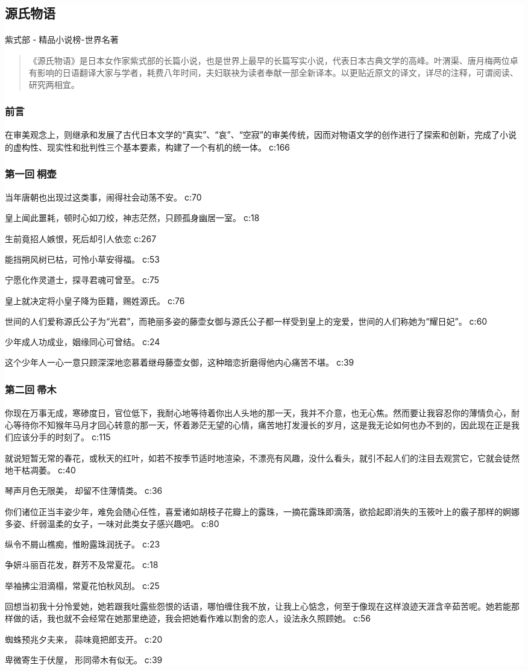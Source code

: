 ## 源氏物语

紫式部  -  精品小说榜-世界名著

> 《源氏物语》是日本女作家紫式部的长篇小说，也是世界上最早的长篇写实小说，代表日本古典文学的高峰。叶渭渠、唐月梅两位卓有影响的日语翻译大家与学者，耗费八年时间，夫妇联袂为读者奉献一部全新译本。以更贴近原文的译文，详尽的注释，可谓阅读、研究两相宜。

### 前言

在审美观念上，则继承和发展了古代日本文学的“真实”、“哀”、“空寂”的审美传统，因而对物语文学的创作进行了探索和创新，完成了小说的虚构性、现实性和批判性三个基本要素，构建了一个有机的统一体。 c:166

### 第一回 桐壶

当年唐朝也出现过这类事，闹得社会动荡不安。 c:70

皇上闻此噩耗，顿时心如刀绞，神志茫然，只顾孤身幽居一室。 c:18

生前竟招人嫉恨，死后却引人依恋 c:267

能挡朔风树已枯，可怜小草安得福。 c:53

宁愿化作灵道士，探寻君魂可曾至。 c:75

皇上就决定将小皇子降为臣籍，赐姓源氏。 c:76

世间的人们爱称源氏公子为“光君”，而艳丽多姿的藤壶女御与源氏公子都一样受到皇上的宠爱，世间的人们称她为“耀日妃”。 c:60

少年成人功成业，姻缘同心可曾结。 c:24

这个少年人一心一意只顾深深地恋慕着继母藤壶女御，这种暗恋折磨得他内心痛苦不堪。 c:39

### 第二回 帚木

你现在万事无成，寒碜度日，官位低下，我耐心地等待着你出人头地的那一天，我并不介意，也无心焦。然而要让我容忍你的薄情负心，耐心等待你不知猴年马月才回心转意的那一天，怀着渺茫无望的心情，痛苦地打发漫长的岁月，这是我无论如何也办不到的，因此现在正是我们应该分手的时刻了。 c:115

就说短暂无常的春花，或秋天的红叶，如若不按季节适时地渲染，不漂亮有风趣，没什么看头，就引不起人们的注目去观赏它，它就会徒然地干枯凋萎。 c:40

琴声月色无限美，
却留不住薄情类。 c:36

你们诸位正当丰姿少年，难免会随心任性，喜爱诸如胡枝子花瓣上的露珠，一摘花露珠即滴落，欲拾起即消失的玉筱叶上的霰子那样的婀娜多姿、纤弱温柔的女子，一味对此类女子感兴趣吧。 c:80

纵令不屑山樵痴，惟盼露珠润抚子。 c:23

争妍斗丽百花发，群芳不及常夏花。 c:18

举袖拂尘泪滴榻，常夏花怕秋风刮。 c:25

回想当初我十分怜爱她，她若跟我吐露些怨恨的话语，哪怕缠住我不放，让我上心惦念，何至于像现在这样浪迹天涯含辛茹苦呢。她若能那样做的话，我也就不会经常在她那里绝迹，我会把她看作难以割舍的恋人，设法永久照顾她。 c:56

蜘蛛预兆夕夫来，
蒜味竟把郎支开。
 c:20

卑微寄生于伏屋，
形同帚木有似无。 c:39
